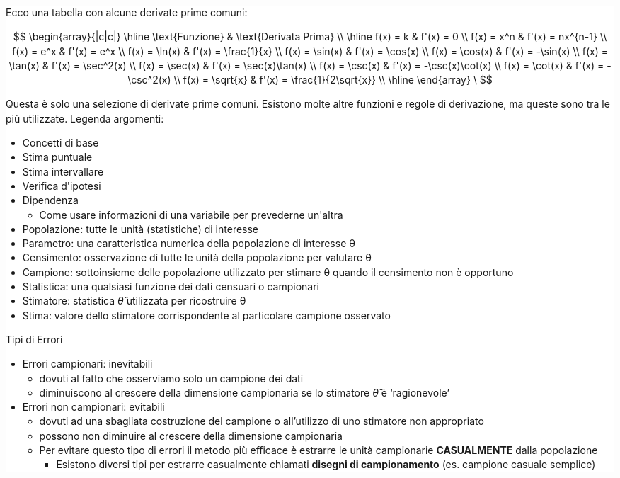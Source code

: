 Ecco una tabella con alcune derivate prime comuni:

$$
\begin{array}{|c|c|}
\hline
\text{Funzione} & \text{Derivata Prima} \\
\hline
f(x) = k & f'(x) = 0 \\
f(x) = x^n & f'(x) = nx^{n-1} \\
f(x) = e^x & f'(x) = e^x \\
f(x) = \ln(x) & f'(x) = \frac{1}{x} \\
f(x) = \sin(x) & f'(x) = \cos(x) \\
f(x) = \cos(x) & f'(x) = -\sin(x) \\
f(x) = \tan(x) & f'(x) = \sec^2(x) \\
f(x) = \sec(x) & f'(x) = \sec(x)\tan(x) \\
f(x) = \csc(x) & f'(x) = -\csc(x)\cot(x) \\
f(x) = \cot(x) & f'(x) = -\csc^2(x) \\
f(x) = \sqrt{x} & f'(x) = \frac{1}{2\sqrt{x}} \\
\hline
\end{array}
\
$$


Questa è solo una selezione di derivate prime comuni. Esistono molte altre funzioni e regole di derivazione, ma queste sono tra le più utilizzate.
Legenda argomenti:
- Concetti di base
- Stima puntuale
- Stima intervallare
- Verifica d'ipotesi
- Dipendenza
	- Come usare informazioni di una variabile per prevederne un'altra
- Popolazione: tutte le unità (statistiche) di interesse 
- Parametro: una caratteristica numerica della popolazione di interesse θ 
- Censimento: osservazione di tutte le unità della popolazione per valutare θ 
- Campione: sottoinsieme delle popolazione utilizzato per stimare θ quando il censimento non è opportuno 
- Statistica: una qualsiasi funzione dei dati censuari o campionari 
- Stimatore: statistica $\hat{θ}$ utilizzata per ricostruire θ 
- Stima: valore dello stimatore corrispondente al particolare campione osservato

Tipi di Errori 
- Errori campionari: inevitabili 
	- dovuti al fatto che osserviamo solo un campione dei dati 
	- diminuiscono al crescere della dimensione campionaria se lo stimatore $\hat{θ}$  è ‘ragionevole’ 
- Errori non campionari: evitabili 
	- dovuti ad una sbagliata costruzione del campione o all’utilizzo di uno stimatore non appropriato 
	- possono non diminuire al crescere della dimensione campionaria
	- Per evitare questo tipo di errori il metodo più efficace è estrarre le unità campionarie **CASUALMENTE** dalla popolazione
		- Esistono diversi tipi per estrarre casualmente chiamati **disegni di campionamento** (es. campione casuale semplice)
